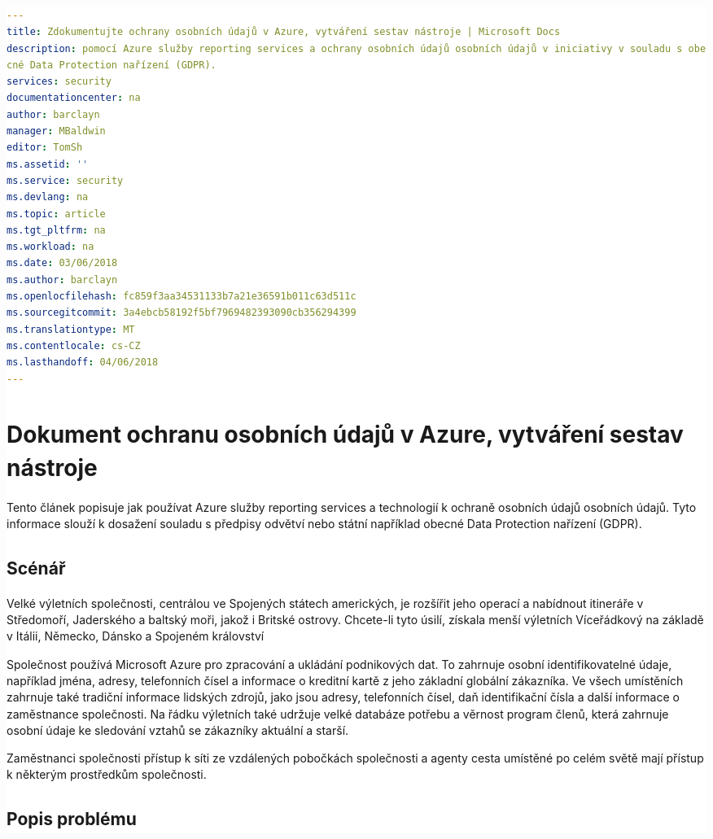 ```yaml
---
title: Zdokumentujte ochrany osobních údajů v Azure, vytváření sestav nástroje | Microsoft Docs
description: pomocí Azure služby reporting services a ochrany osobních údajů osobních údajů v iniciativy v souladu s obecné Data Protection nařízení (GDPR).
services: security
documentationcenter: na
author: barclayn
manager: MBaldwin
editor: TomSh
ms.assetid: ''
ms.service: security
ms.devlang: na
ms.topic: article
ms.tgt_pltfrm: na
ms.workload: na
ms.date: 03/06/2018
ms.author: barclayn
ms.openlocfilehash: fc859f3aa34531133b7a21e36591b011c63d511c
ms.sourcegitcommit: 3a4ebcb58192f5bf7969482393090cb356294399
ms.translationtype: MT
ms.contentlocale: cs-CZ
ms.lasthandoff: 04/06/2018
---
```

# <a name="document-protection-of-personal-data-with-azure-reporting-tools"></a>Dokument ochranu osobních údajů v Azure, vytváření sestav nástroje

Tento článek popisuje jak používat Azure služby reporting services a technologií k ochraně osobních údajů osobních údajů. Tyto informace slouží k dosažení souladu s předpisy odvětví nebo státní například obecné Data Protection nařízení (GDPR).
## <a name="scenario"></a>Scénář

Velké výletních společnosti, centrálou ve Spojených státech amerických, je rozšířit jeho operací a nabídnout itineráře v Středomoří, Jaderského a baltský moři, jakož i Britské ostrovy. Chcete-li tyto úsilí, získala menší výletních Víceřádkový na základě v Itálii, Německo, Dánsko a Spojeném království

Společnost používá Microsoft Azure pro zpracování a ukládání podnikových dat. To zahrnuje osobní identifikovatelné údaje, například jména, adresy, telefonních čísel a informace o kreditní kartě z jeho základní globální zákazníka. Ve všech umístěních zahrnuje také tradiční informace lidských zdrojů, jako jsou adresy, telefonních čísel, daň identifikační čísla a další informace o zaměstnance společnosti. Na řádku výletních také udržuje velké databáze potřebu a věrnost program členů, která zahrnuje osobní údaje ke sledování vztahů se zákazníky aktuální a starší.

Zaměstnanci společnosti přístup k síti ze vzdálených pobočkách společnosti a agenty cesta umístěné po celém světě mají přístup k některým prostředkům společnosti.

## <a name="problem-statement"></a>Popis problému
